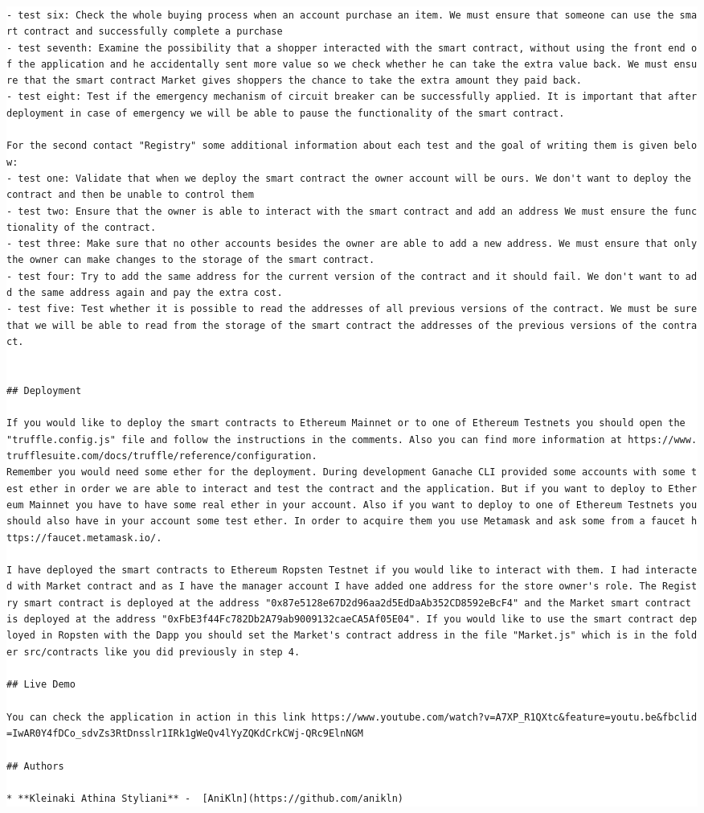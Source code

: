  ```
- test six: Check the whole buying process when an account purchase an item. We must ensure that someone can use the smart contract and successfully complete a purchase
- test seventh: Examine the possibility that a shopper interacted with the smart contract, without using the front end of the application and he accidentally sent more value so we check whether he can take the extra value back. We must ensure that the smart contract Market gives shoppers the chance to take the extra amount they paid back.
- test eight: Test if the emergency mechanism of circuit breaker can be successfully applied. It is important that after deployment in case of emergency we will be able to pause the functionality of the smart contract.

For the second contact "Registry" some additional information about each test and the goal of writing them is given below:
- test one: Validate that when we deploy the smart contract the owner account will be ours. We don't want to deploy the contract and then be unable to control them
- test two: Ensure that the owner is able to interact with the smart contract and add an address We must ensure the functionality of the contract.
- test three: Make sure that no other accounts besides the owner are able to add a new address. We must ensure that only the owner can make changes to the storage of the smart contract.
- test four: Try to add the same address for the current version of the contract and it should fail. We don't want to add the same address again and pay the extra cost.
- test five: Test whether it is possible to read the addresses of all previous versions of the contract. We must be sure that we will be able to read from the storage of the smart contract the addresses of the previous versions of the contract.


## Deployment

If you would like to deploy the smart contracts to Ethereum Mainnet or to one of Ethereum Testnets you should open the "truffle.config.js" file and follow the instructions in the comments. Also you can find more information at https://www.trufflesuite.com/docs/truffle/reference/configuration.
Remember you would need some ether for the deployment. During development Ganache CLI provided some accounts with some test ether in order we are able to interact and test the contract and the application. But if you want to deploy to Ethereum Mainnet you have to have some real ether in your account. Also if you want to deploy to one of Ethereum Testnets you should also have in your account some test ether. In order to acquire them you use Metamask and ask some from a faucet https://faucet.metamask.io/.

I have deployed the smart contracts to Ethereum Ropsten Testnet if you would like to interact with them. I had interacted with Market contract and as I have the manager account I have added one address for the store owner's role. The Registry smart contract is deployed at the address "0x87e5128e67D2d96aa2d5EdDaAb352CD8592eBcF4" and the Market smart contract is deployed at the address "0xFbE3f44Fc782Db2A79ab9009132caeCA5Af05E04". If you would like to use the smart contract deployed in Ropsten with the Dapp you should set the Market's contract address in the file "Market.js" which is in the folder src/contracts like you did previously in step 4.

## Live Demo

You can check the application in action in this link https://www.youtube.com/watch?v=A7XP_R1QXtc&feature=youtu.be&fbclid=IwAR0Y4fDCo_sdvZs3RtDnsslr1IRk1gWeQv4lYyZQKdCrkCWj-QRc9ElnNGM

## Authors

* **Kleinaki Athina Styliani** -  [AniKln](https://github.com/anikln)
